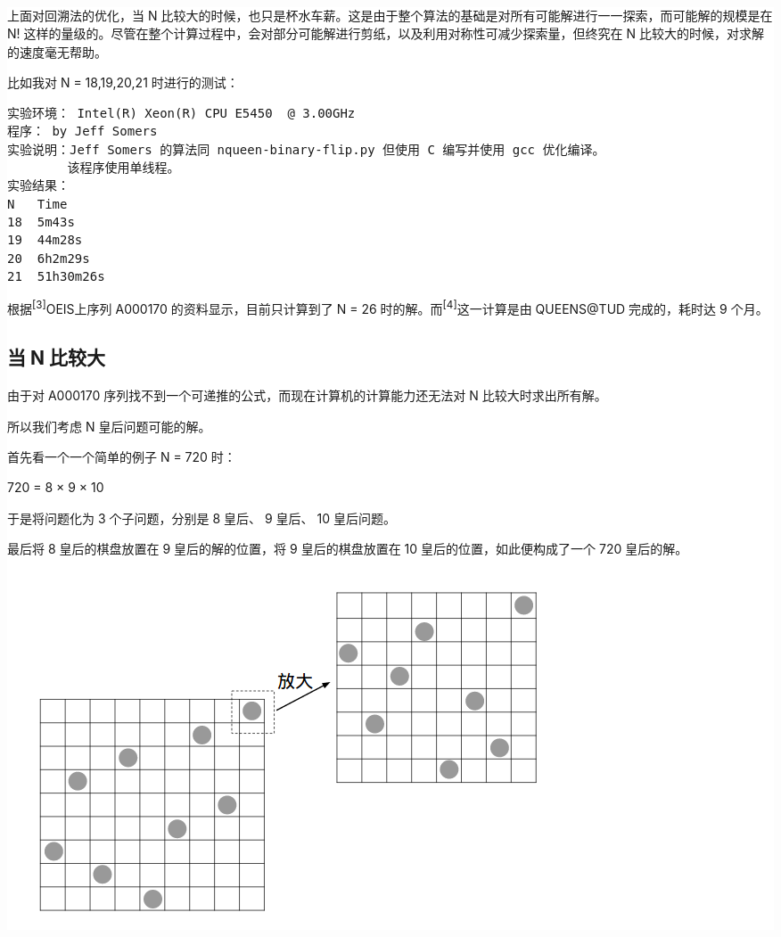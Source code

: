 上面对回溯法的优化，当 N 比较大的时候，也只是杯水车薪。这是由于整个算法的基础是对所有可能解进行一一探索，而可能解的规模是在 N! 这样的量级的。尽管在整个计算过程中，会对部分可能解进行剪纸，以及利用对称性可减少探索量，但终究在 N 比较大的时候，对求解的速度毫无帮助。

比如我对 N = 18,19,20,21 时进行的测试：

<pre>
实验环境： Intel(R) Xeon(R) CPU E5450  @ 3.00GHz
程序： by Jeff Somers
实验说明：Jeff Somers 的算法同 nqueen-binary-flip.py 但使用 C 编写并使用 gcc 优化编译。
        该程序使用单线程。
实验结果：
N   Time
18  5m43s
19  44m28s
20  6h2m29s
21  51h30m26s
</pre>

根据<sup>[3]</sup>OEIS上序列 A000170 的资料显示，目前只计算到了 N = 26 时的解。而<sup>[4]</sup>这一计算是由 QUEENS@TUD 完成的，耗时达 9 个月。

## 当 N 比较大

由于对 A000170 序列找不到一个可递推的公式，而现在计算机的计算能力还无法对 N 比较大时求出所有解。

所以我们考虑 N 皇后问题可能的解。

首先看一个一个简单的例子 N = 720 时：

720 = 8 × 9 × 10

于是将问题化为 3 个子问题，分别是 8 皇后、 9 皇后、 10 皇后问题。

最后将 8 皇后的棋盘放置在 9 皇后的解的位置，将 9 皇后的棋盘放置在 10 皇后的位置，如此便构成了一个 720 皇后的解。

![8in9](./8in9.png)
